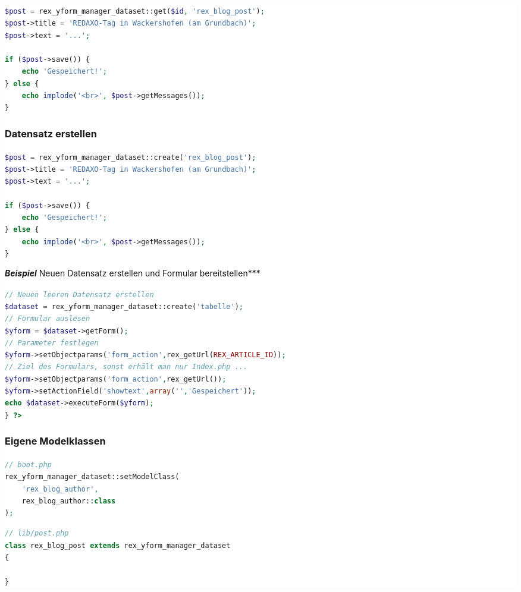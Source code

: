```php
$post = rex_yform_manager_dataset::get($id, 'rex_blog_post');
$post->title = 'REDAXO-Tag in Wackershofen (am Grundbach)';
$post->text = '...';

if ($post->save()) { 
    echo 'Gespeichert!';
} else {
    echo implode('<br>', $post->getMessages());
}
```

<a name="datensatz-erstellen"></a>
### Datensatz erstellen
```php
$post = rex_yform_manager_dataset::create('rex_blog_post');
$post->title = 'REDAXO-Tag in Wackershofen (am Grundbach)'; 
$post->text = '...';

if ($post->save()) {
    echo 'Gespeichert!';
} else {
    echo implode('<br>', $post->getMessages());
}
```

***Beispiel*** Neuen Datensatz erstellen und Formular bereitstellen***

```php
// Neuen leeren Datensatz erstellen
$dataset = rex_yform_manager_dataset::create('tabelle');
// Formular auslesen
$yform = $dataset->getForm();
// Parameter festlegen
$yform->setObjectparams('form_action',rex_getUrl(REX_ARTICLE_ID));
// Ziel des Formulars, sonst erhält man nur Index.php ...
$yform->setObjectparams('form_action',rex_getUrl());
$yform->setActionField('showtext',array('','Gespeichert'));
echo $dataset->executeForm($yform);
} ?>
```


<a name="eigene-modelklassen"></a>
### Eigene Modelklassen
```php
// boot.php  
rex_yform_manager_dataset::setModelClass(  
    'rex_blog_author',  
    rex_blog_author::class  
);  
```

```php
// lib/post.php 
class rex_blog_post extends rex_yform_manager_dataset 
{ 
     
}
```
